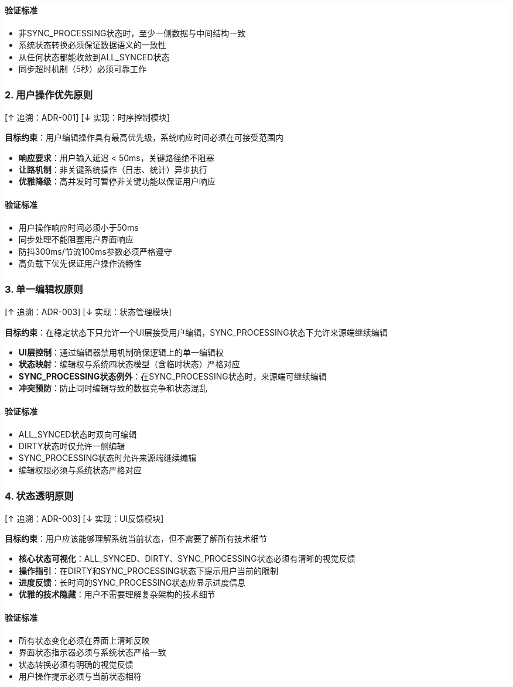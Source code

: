 #### 验证标准
- 非SYNC_PROCESSING状态时，至少一侧数据与中间结构一致
- 系统状态转换必须保证数据语义的一致性
- 从任何状态都能收敛到ALL_SYNCED状态
- 同步超时机制（5秒）必须可靠工作

### 2. 用户操作优先原则
[↑ 追溯：ADR-001]
[↓ 实现：时序控制模块]

**目标约束**：用户编辑操作具有最高优先级，系统响应时间必须在可接受范围内
- **响应要求**：用户输入延迟 < 50ms，关键路径绝不阻塞
- **让路机制**：非关键系统操作（日志、统计）异步执行
- **优雅降级**：高并发时可暂停非关键功能以保证用户响应

#### 验证标准
- 用户操作响应时间必须小于50ms
- 同步处理不能阻塞用户界面响应
- 防抖300ms/节流100ms参数必须严格遵守
- 高负载下优先保证用户操作流畅性

### 3. 单一编辑权原则
[↑ 追溯：ADR-003]
[↓ 实现：状态管理模块]

**目标约束**：在稳定状态下只允许一个UI层接受用户编辑，SYNC_PROCESSING状态下允许来源端继续编辑
- **UI层控制**：通过编辑器禁用机制确保逻辑上的单一编辑权
- **状态映射**：编辑权与系统四状态模型（含临时状态）严格对应
- **SYNC_PROCESSING状态例外**：在SYNC_PROCESSING状态时，来源端可继续编辑
- **冲突预防**：防止同时编辑导致的数据竞争和状态混乱

#### 验证标准
- ALL_SYNCED状态时双向可编辑
- DIRTY状态时仅允许一侧编辑
- SYNC_PROCESSING状态时允许来源端继续编辑
- 编辑权限必须与系统状态严格对应

### 4. 状态透明原则
[↑ 追溯：ADR-003]
[↓ 实现：UI反馈模块]

**目标约束**：用户应该能够理解系统当前状态，但不需要了解所有技术细节
- **核心状态可视化**：ALL_SYNCED、DIRTY、SYNC_PROCESSING状态必须有清晰的视觉反馈
- **操作指引**：在DIRTY和SYNC_PROCESSING状态下提示用户当前的限制
- **进度反馈**：长时间的SYNC_PROCESSING状态应显示进度信息
- **优雅的技术隐藏**：用户不需要理解复杂架构的技术细节

#### 验证标准
- 所有状态变化必须在界面上清晰反映
- 界面状态指示器必须与系统状态严格一致
- 状态转换必须有明确的视觉反馈
- 用户操作提示必须与当前状态相符
